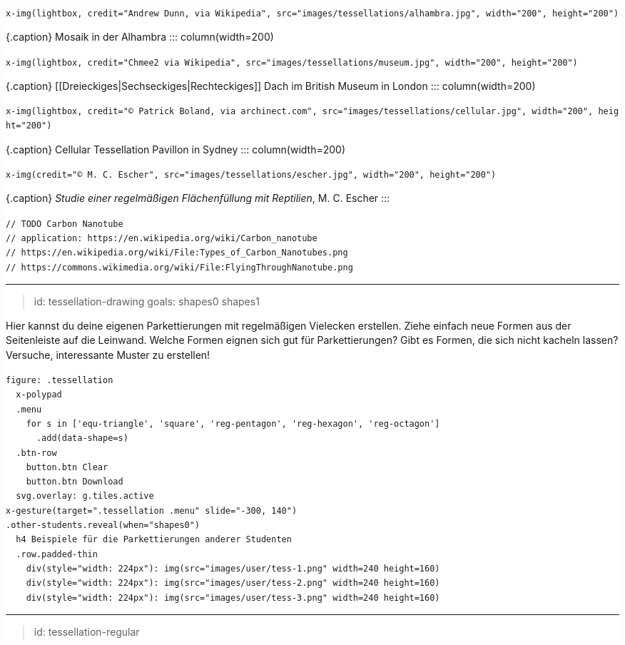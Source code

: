     x-img(lightbox, credit="Andrew Dunn, via Wikipedia", src="images/tessellations/alhambra.jpg", width="200", height="200")

{.caption} Mosaik in der Alhambra
::: column(width=200)

    x-img(lightbox, credit="Chmee2 via Wikipedia", src="images/tessellations/museum.jpg", width="200", height="200")

{.caption} [[Dreieckiges|Sechseckiges|Rechteckiges]] Dach im British Museum in London
::: column(width=200)

    x-img(lightbox, credit="© Patrick Boland, via archinect.com", src="images/tessellations/cellular.jpg", width="200", height="200")

{.caption} Cellular Tessellation Pavillon in Sydney
::: column(width=200)

    x-img(credit="© M. C. Escher", src="images/tessellations/escher.jpg", width="200", height="200")

{.caption} _Studie einer regelmäßigen Flächenfüllung mit Reptilien_, M. C. Escher
:::

    // TODO Carbon Nanotube
    // application: https://en.wikipedia.org/wiki/Carbon_nanotube
    // https://en.wikipedia.org/wiki/File:Types_of_Carbon_Nanotubes.png
    // https://commons.wikimedia.org/wiki/File:FlyingThroughNanotube.png

---
> id: tessellation-drawing
> goals: shapes0 shapes1

Hier kannst du deine eigenen Parkettierungen mit regelmäßigen Vielecken erstellen. Ziehe einfach
neue Formen aus der Seitenleiste auf die Leinwand. Welche Formen eignen sich gut für Parkettierungen? Gibt
es Formen, die sich nicht kacheln lassen? Versuche, interessante
Muster zu erstellen!

    figure: .tessellation
      x-polypad
      .menu
        for s in ['equ-triangle', 'square', 'reg-pentagon', 'reg-hexagon', 'reg-octagon']
          .add(data-shape=s)
      .btn-row
        button.btn Clear
        button.btn Download
      svg.overlay: g.tiles.active
    x-gesture(target=".tessellation .menu" slide="-300, 140")
    .other-students.reveal(when="shapes0")
      h4 Beispiele für die Parkettierungen anderer Studenten
      .row.padded-thin
        div(style="width: 224px"): img(src="images/user/tess-1.png" width=240 height=160)
        div(style="width: 224px"): img(src="images/user/tess-2.png" width=240 height=160)
        div(style="width: 224px"): img(src="images/user/tess-3.png" width=240 height=160)

---
> id: tessellation-regular
